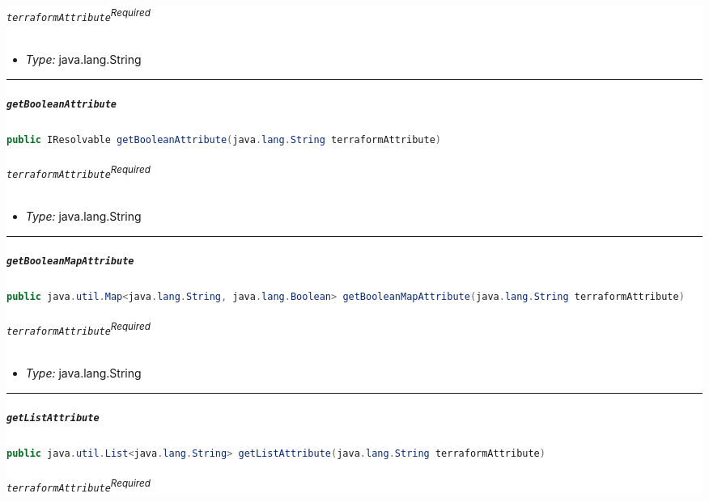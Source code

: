 ###### `terraformAttribute`<sup>Required</sup> <a name="terraformAttribute" id="rhizo-co-terraform-provider-oci.dataSafeDiscoveryJobsResult.DataSafeDiscoveryJobsResult.getAnyMapAttribute.parameter.terraformAttribute"></a>

- *Type:* java.lang.String

---

##### `getBooleanAttribute` <a name="getBooleanAttribute" id="rhizo-co-terraform-provider-oci.dataSafeDiscoveryJobsResult.DataSafeDiscoveryJobsResult.getBooleanAttribute"></a>

```java
public IResolvable getBooleanAttribute(java.lang.String terraformAttribute)
```

###### `terraformAttribute`<sup>Required</sup> <a name="terraformAttribute" id="rhizo-co-terraform-provider-oci.dataSafeDiscoveryJobsResult.DataSafeDiscoveryJobsResult.getBooleanAttribute.parameter.terraformAttribute"></a>

- *Type:* java.lang.String

---

##### `getBooleanMapAttribute` <a name="getBooleanMapAttribute" id="rhizo-co-terraform-provider-oci.dataSafeDiscoveryJobsResult.DataSafeDiscoveryJobsResult.getBooleanMapAttribute"></a>

```java
public java.util.Map<java.lang.String, java.lang.Boolean> getBooleanMapAttribute(java.lang.String terraformAttribute)
```

###### `terraformAttribute`<sup>Required</sup> <a name="terraformAttribute" id="rhizo-co-terraform-provider-oci.dataSafeDiscoveryJobsResult.DataSafeDiscoveryJobsResult.getBooleanMapAttribute.parameter.terraformAttribute"></a>

- *Type:* java.lang.String

---

##### `getListAttribute` <a name="getListAttribute" id="rhizo-co-terraform-provider-oci.dataSafeDiscoveryJobsResult.DataSafeDiscoveryJobsResult.getListAttribute"></a>

```java
public java.util.List<java.lang.String> getListAttribute(java.lang.String terraformAttribute)
```

###### `terraformAttribute`<sup>Required</sup> <a name="terraformAttribute" id="rhizo-co-terraform-provider-oci.dataSafeDiscoveryJobsResult.DataSafeDiscoveryJobsResult.getListAttribute.parameter.terraformAttribute"></a>
